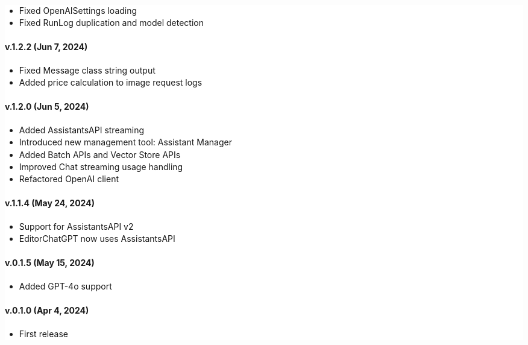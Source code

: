 * Fixed OpenAISettings loading
* Fixed RunLog duplication and model detection

#### v.1.2.2 (Jun 7, 2024)

* Fixed Message class string output
* Added price calculation to image request logs

#### v.1.2.0 (Jun 5, 2024)

* Added AssistantsAPI streaming
* Introduced new management tool: Assistant Manager
* Added Batch APIs and Vector Store APIs
* Improved Chat streaming usage handling
* Refactored OpenAI client

#### v.1.1.4 (May 24, 2024)

* Support for AssistantsAPI v2
* EditorChatGPT now uses AssistantsAPI

#### v.0.1.5 (May 15, 2024)

* Added GPT-4o support

#### v.0.1.0 (Apr 4, 2024)

* First release
